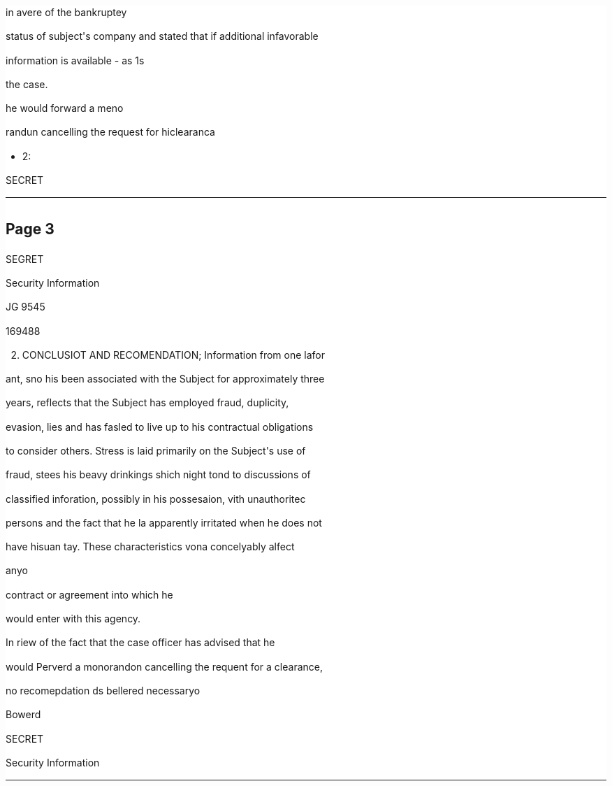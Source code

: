 in avere of the bankruptey

status of subject's company and stated that if additional infavorable

information is available - as 1s

the case.

he would forward a meno

randun cancelling the request for hiclearanca

- 2:

SECRET

---

## Page 3

SEGRET

Security Information

JG 9545

169488

2. CONCLUSIOT AND RECOMENDATION; Information from one lafor

ant, sno his been associated with the Subject for approximately three

years, reflects that the Subject has employed fraud, duplicity,

evasion, lies and has fasled to live up to his contractual obligations

to consider others. Stress is laid primarily on the Subject's use of

fraud, stees his beavy drinkings shich night tond to discussions of

classified inforation, possibly in his possesaion, vith unauthoritec

persons and the fact that he la apparently irritated when he does not

have hisuan tay. These characteristics vona concelyably alfect

anyo

contract or agreement into which he

would enter with this agency.

In riew of the fact that the case officer has advised that he

would Perverd a monorandon cancelling the requent for a clearance,

no recomepdation ds bellered necessaryo

Bowerd

SECRET

Security Information

---

